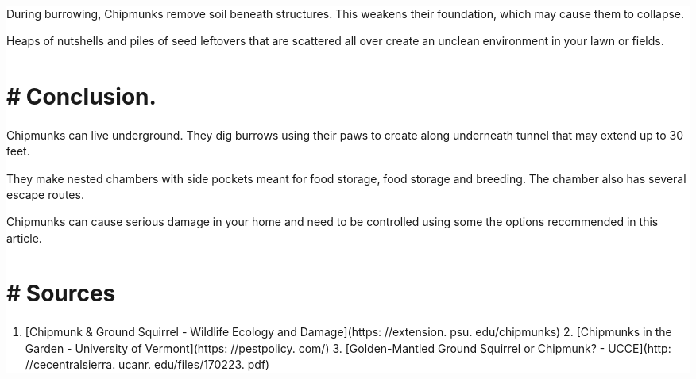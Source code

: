 During burrowing, Chipmunks remove soil beneath structures. This weakens their foundation, which may cause them to collapse.

Heaps of nutshells and piles of seed leftovers that are scattered all over create an unclean environment in your lawn or fields.

# # Conclusion.

Chipmunks can live underground. They dig burrows using their paws to create along underneath tunnel that may extend up to 30 feet.

They make nested chambers with side pockets meant for food storage, food storage and breeding. The chamber also has several escape routes.

Chipmunks can cause serious damage in your home and need to be controlled using some the options recommended in this article.

# # Sources

1. [Chipmunk & Ground Squirrel - Wildlife Ecology and Damage](https: //extension. psu. edu/chipmunks) 2. [Chipmunks in the Garden - University of Vermont](https: //pestpolicy. com/) 3. [Golden-Mantled Ground Squirrel or Chipmunk? - UCCE](http: //cecentralsierra. ucanr. edu/files/170223. pdf)
